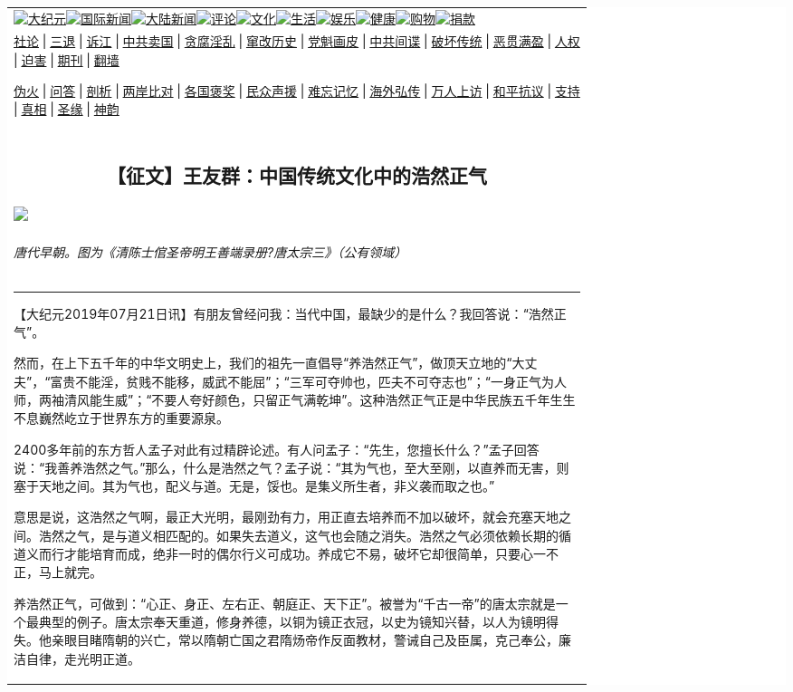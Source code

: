 <a name="1" id="1" target="_blank"></a><span id="1"></span>
<table align=center border="0"><tr><td colspan="2" VALIGN=TOP><a href="/gb/nsc413.md#1"><img src="https://raw.githubusercontent.com/onzhi266/www/master/t/djy/1.jpg" title="大纪元"></a><a href="/gb/n24hr.md#1"><img src="https://raw.githubusercontent.com/onzhi266/www/master/t/djy/3.jpg" title="国际新闻"></a><a href="/gb/nsc413.md#1"><img src="https://raw.githubusercontent.com/onzhi266/www/master/t/djy/4.jpg" title="大陆新闻"></a><a href="/gb/news392.md#1"><img src="https://raw.githubusercontent.com/onzhi266/www/master/t/djy/5.jpg" title="评论"></a><a href="/gb/news2007.md#1"><img src="https://raw.githubusercontent.com/onzhi266/www/master/t/djy/6.jpg" title="文化"></a><a href="/gb/news2008.md#1"><img src="https://raw.githubusercontent.com/onzhi266/www/master/t/djy/7.jpg" title="生活"></a><a href="/gb/ncyule.md#1"><img src="https://raw.githubusercontent.com/onzhi266/www/master/t/djy/8.jpg" title="娱乐"></a><a href="/gb/nsc1002.md#1"><img src="https://raw.githubusercontent.com/onzhi266/www/master/t/djy/9.jpg" title="健康"><a href="https://www.youlucky.com"><img src="https://raw.githubusercontent.com/onzhi266/www/master/t/djy/10.jpg" title="购物"></a><a href="https://donate.epochtimes.com/?utm_medium=epochtimes&utm_source=referral&utm_campaign=donate_button_djyarticleheader"><img src="https://raw.githubusercontent.com/onzhi266/www/master/t/djy/12.jpg" title="捐款"></a></td></tr>
<tr><td colspan="2" VALIGN=TOP><a target="_blank" href="/gb/9p.md#1">社论</a> | <a target="_blank" href="/gb/nf5657.md#1">三退</a> | <a target="_blank" href="/gb/nf6124.md#1">诉江</a> | <a target="_blank" href="/gb/nf1176117.md#1">中共卖国</a> | <a target="_blank" href="/gb/nf5773.md#1">贪腐淫乱</a> | <a target="_blank" href="/gb/nf1176115.md#1">窜改历史</a> | <a target="_blank" href="/gb/nf1176107.md#1">党魁画皮</a> | <a target="_blank" href="/gb/nf1320400.md#1">中共间谍</a> | <a target="_blank" href="/gb/nf1176114.md#1">破坏传统</a> | <a target="_blank" href="https://github.com/onzhi266/ntdtv/blob/master/gb/prog447_1.md#1">恶贯满盈</a> | <a target="_blank" href="/gb/ncid278.md#1">人权</a> | <a target="_blank" href="/gb/nf1176111.md#1">迫害</a> | <a target="_blank" href="https://gitlab.com/szzdlab/mh-qikan/blob/master/README.md#1">期刊</a> | <a target="_blank" href="https://github.com/bannedbook/fanqiang/wiki">翻墙</a></p><p><a target="_blank" href="/gb/nf5562.md#1">伪火</a> | <a target="_blank" href="/gb/nf4378.md#1">问答</a> | <a target="_blank" href="/gb/nf5792.md#1">剖析</a> | <a target="_blank" href="/gb/nf5735.md#1">两岸比对</a> | <a target="_blank" href="/gb/nf6119.md#1">各国褒奖</a> | <a target="_blank" href="/gb/nf6120.md#1">民众声援</a> | <a target="_blank" href="/gb/nf1188594.md#1">难忘记忆</a> | <a target="_blank" href="/gb/nf3180.md#1">海外弘传</a> | <a target="_blank" href="/gb/nf5410.md#1">万人上访</a> | <a target="_blank" href="https://github.com/onzhi266/ntdtv/blob/master/gb/prog1530_1.md#1">和平抗议</a> | <a target="_blank" href="/gb/nf4386.md#1">支持</a> | <a target="_blank" href="/gb/nf4389.md#1">真相</a> | <a target="_blank" href="/gb/nf5790.md#1">圣缘</a> | <a target="_blank" href="/gb/nf4786.md#1">神韵</a></td></tr>
<tr><td VALIGN=TOP width="626"><h2 align=center>【征文】王友群：中国传统文化中的浩然正气</h2>
<img width="600" src="https://i.epochtimes.com/assets/uploads/2018/03/ce30b30968d12be7169f3cc311c60151-499x400.jpg" />
<h6>唐代早朝。图为《清陈士倌圣帝明王善端录册?唐太宗三》（公有领域）
</h6>
<hr>
<p>【大纪元2019年07月21日讯】<span class="s1">有朋友曾经问我：当代中国，最缺少的是什么？我回答说：</span><span class="s2">“</span><span class="s1"><ahref="/gb/tag/%E6%B5%A9%E7%84%B6%E6%AD%A3%E6%B0%94.md#1">浩然正气</a></span><span class="s2">”</span><span class="s1">。</span></p>
<p class="p3"><span class="s1">然而，在上下五千年的中华文明史上，我们的祖先一直倡导</span><span class="s2">“</span><span class="s1">养<ahref="/gb/tag/%E6%B5%A9%E7%84%B6%E6%AD%A3%E6%B0%94.md#1">浩然正气</a></span><span class="s2">”</span><span class="s1">，做顶天立地的</span><span class="s2">“</span><span class="s1">大丈夫</span><span class="s2">”</span><span class="s1">，</span><span class="s2">“</span><span class="s1">富贵不能淫，贫贱不能移，威武不能屈</span><span class="s2">”</span><span class="s1">；</span><span class="s2">“</span><span class="s1">三军可夺帅也，匹夫不可夺志也</span><span class="s2">”</span><span class="s1">；</span><span class="s2">“</span><span class="s1">一身正气为人师，两袖清风能生威</span><span class="s2">”</span><span class="s1">；</span><span class="s2">“</span><span class="s1">不要人夸好颜色，只留正气满乾坤</span><span class="s2">”</span><span class="s1">。这种浩然正气正是中华民族五千年生生不息巍然屹立于世界东方的重要源泉。</span></p>
<p class="p3"><span class="s1">2400多年前的东方哲人孟子对此有过精辟论述。有人问孟子：</span><span class="s2">“</span><span class="s1">先生，您擅长什么？</span><span class="s2">”</span><span class="s1">孟子回答说：</span><span class="s2">“</span><span class="s1">我善养浩然之气。</span><span class="s2">”</span><span class="s1">那么，什么是浩然之气？孟子说：</span><span class="s2">“</span><span class="s1">其为气也，至大至刚，以直养而无害，则塞于天地之间。其为气也，配义与道。无是，馁也。是集义所生者，非义袭而取之也。</span><span class="s2">”</span></p>
<p class="p3"><span class="s1">意思是说，这浩然之气啊，最正大光明，最刚劲有力，用正直去培养而不加以破坏，就会充塞天地之间。浩然之气，是与道义相匹配的。如果失去道义，这气也会随之消失。浩然之气必须依赖长期的循道义而行才能培育而成，绝非一时的偶尔行义可成功。养成它不易，破坏它却很简单，只要心一不正，马上就完。</span></p>
<p class="p3"><span class="s1">养浩然正气，可做到：</span><span class="s2">“</span><span class="s1">心正、身正、左右正、朝庭正、天下正</span><span class="s2">”</span><span class="s1">。被誉为</span><span class="s2">“</span><span class="s1">千古一帝</span><span class="s2">”</span><span class="s1">的<ahref="/gb/tag/%E5%94%90%E5%A4%AA%E5%AE%97.md#1">唐太宗</a>就是一个最典型的例子。唐太宗奉天重道，修身养德，以铜为镜正衣冠，以史为镜知兴替，以人为镜明得失。他亲眼目睹隋朝的兴亡，常以隋朝亡国之君隋炀帝作反面教材，警诫自己及臣属，克己奉公，廉洁自律，走光明正道。</span></p>